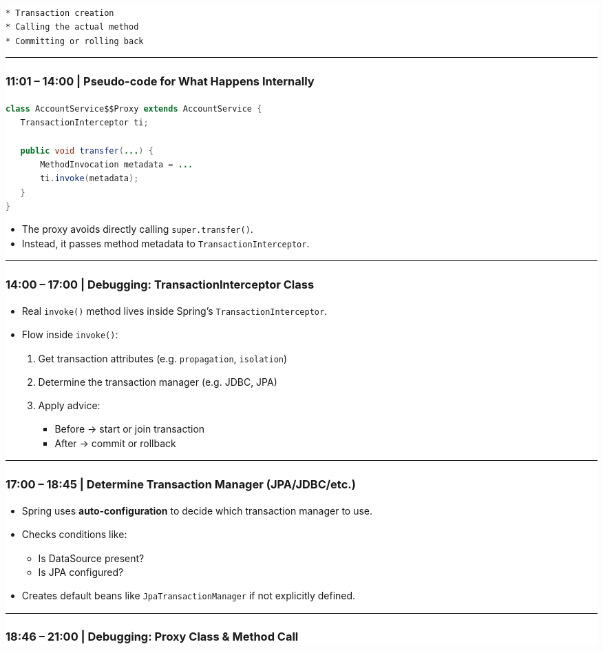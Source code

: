     * Transaction creation
    * Calling the actual method
    * Committing or rolling back

---

### **11:01 – 14:00 | Pseudo-code for What Happens Internally**

```java
class AccountService$$Proxy extends AccountService {
   TransactionInterceptor ti;

   public void transfer(...) {
       MethodInvocation metadata = ...
       ti.invoke(metadata);
   }
}
```

* The proxy avoids directly calling `super.transfer()`.
* Instead, it passes method metadata to `TransactionInterceptor`.

---

### **14:00 – 17:00 | Debugging: TransactionInterceptor Class**

* Real `invoke()` method lives inside Spring’s `TransactionInterceptor`.
* Flow inside `invoke()`:

    1. Get transaction attributes (e.g. `propagation`, `isolation`)
    2. Determine the transaction manager (e.g. JDBC, JPA)
    3. Apply advice:

        * Before → start or join transaction
        * After → commit or rollback

---

### **17:00 – 18:45 | Determine Transaction Manager (JPA/JDBC/etc.)**

* Spring uses **auto-configuration** to decide which transaction manager to use.
* Checks conditions like:

    * Is DataSource present?
    * Is JPA configured?
* Creates default beans like `JpaTransactionManager` if not explicitly defined.

---

### **18:46 – 21:00 | Debugging: Proxy Class & Method Call**
